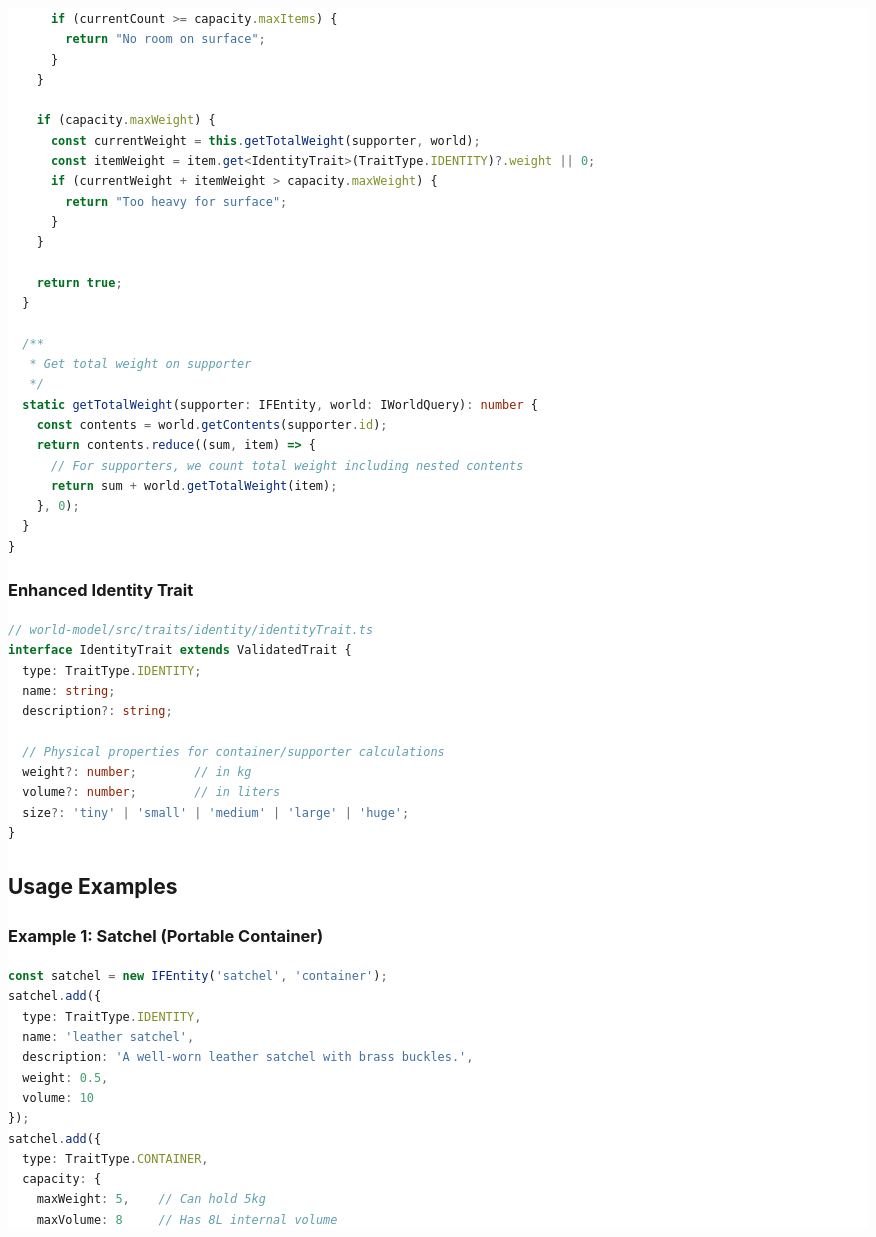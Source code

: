 ```typescript
      if (currentCount >= capacity.maxItems) {
        return "No room on surface";
      }
    }
    
    if (capacity.maxWeight) {
      const currentWeight = this.getTotalWeight(supporter, world);
      const itemWeight = item.get<IdentityTrait>(TraitType.IDENTITY)?.weight || 0;
      if (currentWeight + itemWeight > capacity.maxWeight) {
        return "Too heavy for surface";
      }
    }
    
    return true;
  }
  
  /**
   * Get total weight on supporter
   */
  static getTotalWeight(supporter: IFEntity, world: IWorldQuery): number {
    const contents = world.getContents(supporter.id);
    return contents.reduce((sum, item) => {
      // For supporters, we count total weight including nested contents
      return sum + world.getTotalWeight(item);
    }, 0);
  }
}
```

### Enhanced Identity Trait

```typescript
// world-model/src/traits/identity/identityTrait.ts
interface IdentityTrait extends ValidatedTrait {
  type: TraitType.IDENTITY;
  name: string;
  description?: string;
  
  // Physical properties for container/supporter calculations
  weight?: number;        // in kg
  volume?: number;        // in liters
  size?: 'tiny' | 'small' | 'medium' | 'large' | 'huge';
}
```

## Usage Examples

### Example 1: Satchel (Portable Container)

```typescript
const satchel = new IFEntity('satchel', 'container');
satchel.add({
  type: TraitType.IDENTITY,
  name: 'leather satchel',
  description: 'A well-worn leather satchel with brass buckles.',
  weight: 0.5,
  volume: 10
});
satchel.add({
  type: TraitType.CONTAINER,
  capacity: {
    maxWeight: 5,    // Can hold 5kg
    maxVolume: 8     // Has 8L internal volume
```